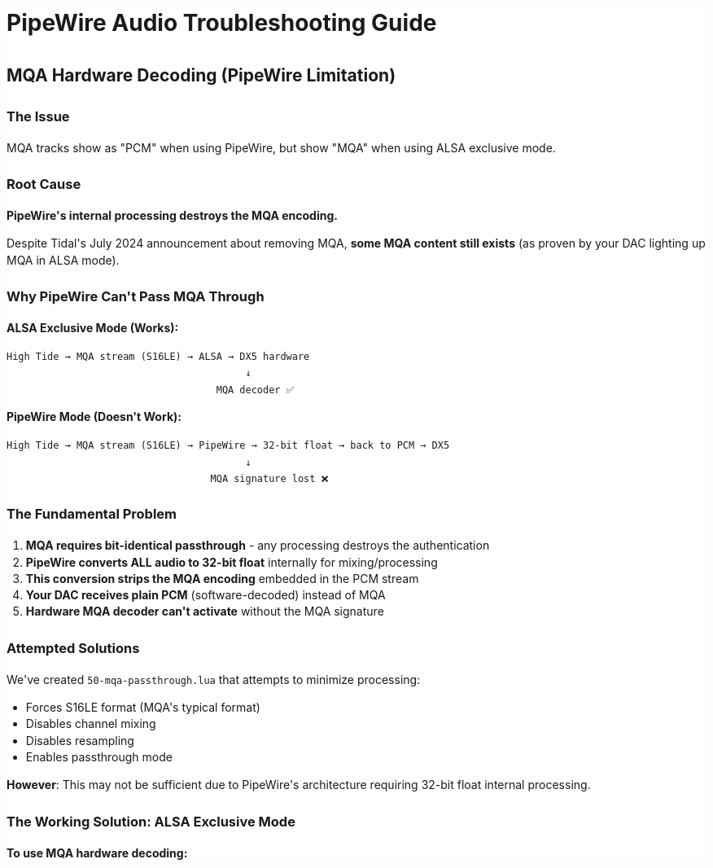# PipeWire Audio Troubleshooting Guide

## MQA Hardware Decoding (PipeWire Limitation)

### The Issue
MQA tracks show as "PCM" when using PipeWire, but show "MQA" when using ALSA exclusive mode.

### Root Cause
**PipeWire's internal processing destroys the MQA encoding.**

Despite Tidal's July 2024 announcement about removing MQA, **some MQA content still exists** (as proven by your DAC lighting up MQA in ALSA mode).

### Why PipeWire Can't Pass MQA Through

**ALSA Exclusive Mode (Works):**
```
High Tide → MQA stream (S16LE) → ALSA → DX5 hardware
                                         ↓
                                    MQA decoder ✅
```

**PipeWire Mode (Doesn't Work):**
```
High Tide → MQA stream (S16LE) → PipeWire → 32-bit float → back to PCM → DX5
                                         ↓
                                   MQA signature lost ❌
```

### The Fundamental Problem

1. **MQA requires bit-identical passthrough** - any processing destroys the authentication
2. **PipeWire converts ALL audio to 32-bit float** internally for mixing/processing
3. **This conversion strips the MQA encoding** embedded in the PCM stream
4. **Your DAC receives plain PCM** (software-decoded) instead of MQA
5. **Hardware MQA decoder can't activate** without the MQA signature

### Attempted Solutions

We've created `50-mqa-passthrough.lua` that attempts to minimize processing:
- Forces S16LE format (MQA's typical format)
- Disables channel mixing
- Disables resampling
- Enables passthrough mode

**However**: This may not be sufficient due to PipeWire's architecture requiring 32-bit float internal processing.

### The Working Solution: ALSA Exclusive Mode

**To use MQA hardware decoding:**
